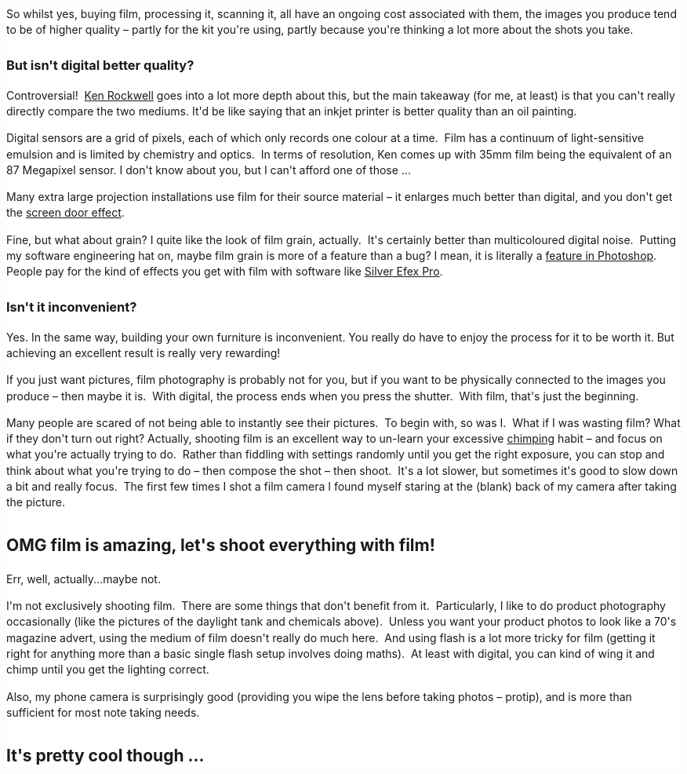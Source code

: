 So whilst yes, buying film, processing it, scanning it, all have an ongoing cost associated with them, the images you produce tend to be of higher quality &ndash; partly for the kit you're using, partly because you're thinking a lot more about the shots you take.

### But isn't digital better quality?

Controversial!  [Ken Rockwell][19] goes into a lot more depth about this, but the main takeaway (for me, at least) is that you can't really directly compare the two mediums. It'd be like saying that an inkjet printer is better quality than an oil painting.

Digital sensors are a grid of pixels, each of which only records one colour at a time.  Film has a continuum of light-sensitive emulsion and is limited by chemistry and optics.  In terms of resolution, Ken comes up with 35mm film being the equivalent of an 87 Megapixel sensor. I don't know about you, but I can't afford one of those ...

Many extra large projection installations use film for their source material &ndash; it enlarges much better than digital, and you don't get the [screen door effect][20].

Fine, but what about grain? I quite like the look of film grain, actually.  It's certainly better than multicoloured digital noise.  Putting my software engineering hat on, maybe film grain is more of a feature than a bug? I mean, it is literally a [feature in Photoshop][21].  People pay for the kind of effects you get with film with software like [Silver Efex Pro][22].

### Isn't it inconvenient?

Yes. In the same way, building your own furniture is inconvenient. You really do have to enjoy the process for it to be worth it. But achieving an excellent result is really very rewarding!

If you just want pictures, film photography is probably not for you, but if you want to be physically connected to the images you produce &ndash; then maybe it is.  With digital, the process ends when you press the shutter.  With film, that's just the beginning.

Many people are scared of not being able to instantly see their pictures.  To begin with, so was I.  What if I was wasting film? What if they don't turn out right? Actually, shooting film is an excellent way to un-learn your excessive [chimping][23] habit &ndash; and focus on what you're actually trying to do.  Rather than fiddling with settings randomly until you get the right exposure, you can stop and think about what you're trying to do &ndash; then compose the shot &ndash; then shoot.  It's a lot slower, but sometimes it's good to slow down a bit and really focus.  The first few times I shot a film camera I found myself staring at the (blank) back of my camera after taking the picture.

## OMG film is amazing, let's shoot everything with film!

Err, well, actually...maybe not.

I'm not exclusively shooting film.  There are some things that don't benefit from it.  Particularly, I like to do product photography occasionally (like the pictures of the daylight tank and chemicals above).  Unless you want your product photos to look like a 70's magazine advert, using the medium of film doesn't really do much here.  And using flash is a lot more tricky for film (getting it right for anything more than a basic single flash setup involves doing maths).  At least with digital, you can kind of wing it and chimp until you get the lighting correct.

Also, my phone camera is surprisingly good (providing you wipe the lens before taking photos &ndash; protip), and is more than sufficient for most note taking needs.

## It's pretty cool though ...


 [1]: http://naxxfish.photography
 [4]: https://www.flickr.com/photos/136641720@N05/25016852156/in/dateposted-public/
 [5]: http://www.sendeancameras.co.uk/
 [6]: https://www.flickr.com/photos/136641720@N05/25111425365/in/dateposted-public/
 [7]: http://silverprint.co.uk/
 [8]: https://www.pierremelion.com/blog/review-shooting-with-poundland-film-35mm-agfa-200
 [9]: https://en.wikipedia.org/wiki/C-41_process
 [10]: http://canadianfilmlab.com/
 [11]: https://filmdev.co.uk
 [12]: https://parallaxphotographic.coop/how-to-develop-black-and-white-film/
 [13]: https://shop.lomography.com/en/smartphone-scanner?country=gb
 [14]: https://www.photofusion.org/film-scanner-hire/
 [15]: https://naxxfish.photography/commuting/
 [16]: https://thebrightrooms.com/
 [17]: https://www.instagram.com/p/Bm9ch1FFoKQ/?utm_source=ig_web_button_share_sheet
 [18]: https://en.wikipedia.org/wiki/Shooting_ratio
 [19]: https://kenrockwell.com/tech/film-resolution.htm
 [20]: https://en.wikipedia.org/wiki/Screen-door_effect
 [21]: https://helpx.adobe.com/uk/photoshop/using/filter-effects-reference.html
 [22]: https://nikcollection.dxo.com/silver-efex-pro/
 [23]: https://en.wikipedia.org/wiki/Chimping
 [24]: https://cinestillfilm.com/
 [25]: http://shop.silverprint.co.uk/Kodak-Color-Plus-200-135-24-exposures/product/3712650/6031454/
 [26]: http://filmdev.co.uk/